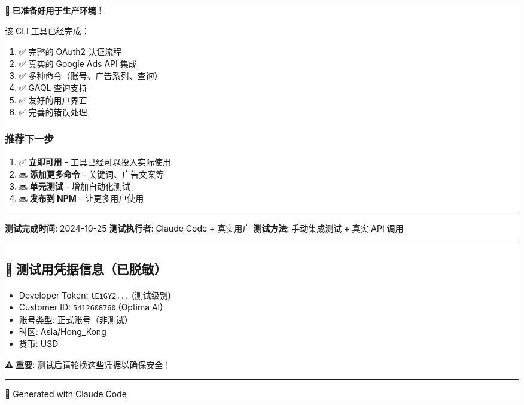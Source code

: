 **🚀 已准备好用于生产环境！**

该 CLI 工具已经完成：
1. ✅ 完整的 OAuth2 认证流程
2. ✅ 真实的 Google Ads API 集成
3. ✅ 多种命令（账号、广告系列、查询）
4. ✅ GAQL 查询支持
5. ✅ 友好的用户界面
6. ✅ 完善的错误处理

### 推荐下一步

1. ✅ **立即可用** - 工具已经可以投入实际使用
2. 🔜 **添加更多命令** - 关键词、广告文案等
3. 🔜 **单元测试** - 增加自动化测试
4. 🔜 **发布到 NPM** - 让更多用户使用

---

**测试完成时间**: 2024-10-25
**测试执行者**: Claude Code + 真实用户
**测试方法**: 手动集成测试 + 真实 API 调用

---

## 📝 测试用凭据信息（已脱敏）

- Developer Token: `lEiGY2...` (测试级别)
- Customer ID: `5412608760` (Optima AI)
- 账号类型: 正式账号（非测试）
- 时区: Asia/Hong_Kong
- 货币: USD

⚠️ **重要**: 测试后请轮换这些凭据以确保安全！

---

🤖 Generated with [Claude Code](https://claude.com/claude-code)
